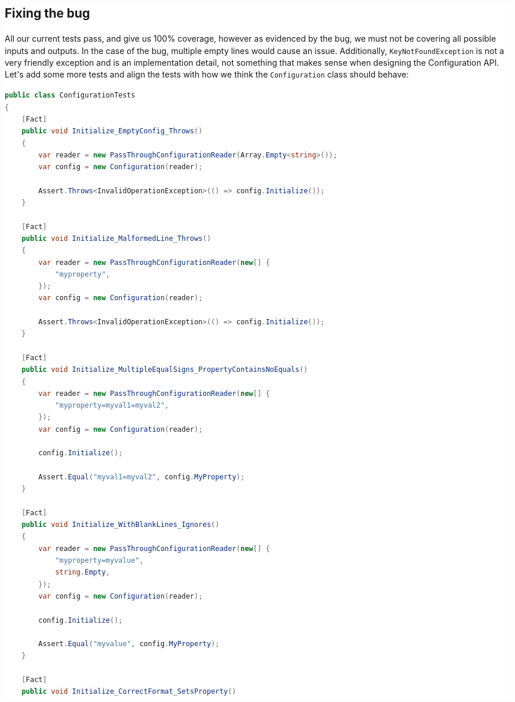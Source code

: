 ## Fixing the bug

All our current tests pass, and give us 100% coverage, however as evidenced by the bug, we must not be covering all
possible inputs and outputs. In the case of the bug, multiple empty lines would cause an issue. Additionally,
`KeyNotFoundException` is not a very friendly exception and is an implementation detail, not something that makes sense
when designing the Configuration API. Let's add some more tests and align the tests with how we think the
`Configuration` class should behave:

```csharp
public class ConfigurationTests
{
    [Fact]
    public void Initialize_EmptyConfig_Throws()
    {
        var reader = new PassThroughConfigurationReader(Array.Empty<string>());
        var config = new Configuration(reader);

        Assert.Throws<InvalidOperationException>(() => config.Initialize());
    }

    [Fact]
    public void Initialize_MalformedLine_Throws()
    {
        var reader = new PassThroughConfigurationReader(new[] {
            "myproperty",
        });
        var config = new Configuration(reader);

        Assert.Throws<InvalidOperationException>(() => config.Initialize());
    }

    [Fact]
    public void Initialize_MultipleEqualSigns_PropertyContainsNoEquals()
    {
        var reader = new PassThroughConfigurationReader(new[] {
            "myproperty=myval1=myval2",
        });
        var config = new Configuration(reader);

        config.Initialize();

        Assert.Equal("myval1=myval2", config.MyProperty);
    }

    [Fact]
    public void Initialize_WithBlankLines_Ignores()
    {
        var reader = new PassThroughConfigurationReader(new[] {
            "myproperty=myvalue",
            string.Empty,
        });
        var config = new Configuration(reader);

        config.Initialize();

        Assert.Equal("myvalue", config.MyProperty);
    }

    [Fact]
    public void Initialize_CorrectFormat_SetsProperty()
```